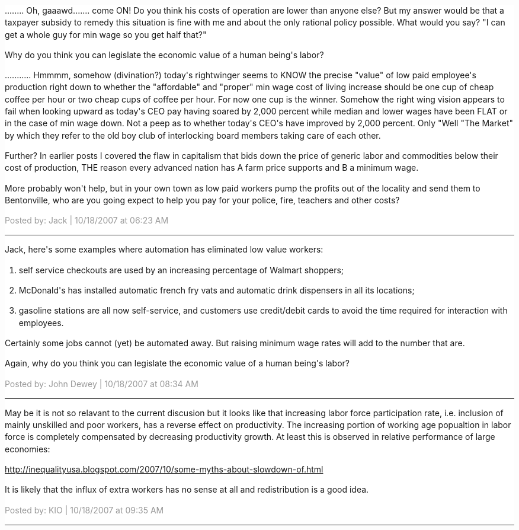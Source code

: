 ........ Oh, gaaawd....... come ON!  Do you think his costs of operation are lower than anyone else?    But my answer would be that a taxpayer subsidy to remedy this situation is fine with me and about the only rational policy possible.  What would you say? "I can get a whole guy for min wage so you get half that?" 

Why do you think you can legislate the economic value of a human being's labor?

........... Hmmmm, somehow (divination?) today's rightwinger seems to KNOW the precise "value" of low paid employee's production right down to whether the "affordable" and "proper" min wage cost of living increase should be one cup of cheap coffee per hour or two cheap cups of coffee per hour.  For now one cup is the winner.  Somehow the right wing vision appears to fail when looking upward as today's CEO pay having soared by 2,000 percent while median and lower wages have  been FLAT or in the case of min wage down. Not a peep as to whether today's CEO's have improved by 2,000 percent.  Only  "Well "The Market" by which they refer to the old boy club of interlocking board members taking care of each other. 

Further? In earlier posts I covered the flaw in capitalism that bids down the price of generic labor and commodities below their cost of production, THE reason every advanced nation has A  farm price supports  and B a minimum wage.

More probably won't help, but in your own town as low paid workers pump the profits out of the locality and send them to Bentonville, who are you going expect to help you pay for your police, fire, teachers and other costs?

<span style="color:#999">Posted by: Jack | 10/18/2007 at 06:23 AM</span>

---

Jack, here's some examples where automation has eliminated low value workers:

1. self service checkouts are used by an increasing percentage of Walmart shoppers;

2. McDonald's has installed automatic french fry vats and automatic drink dispensers in all its locations;

3. gasoline stations are all now self-service, and customers use credit/debit cards to avoid the time required for interaction with employees.

Certainly some jobs cannot (yet) be automated away.  But raising minimum wage rates will add to the number that are.

Again, why do you think you can legislate the economic value of a human being's labor?

<span style="color:#999">Posted by: John Dewey | 10/18/2007 at 08:34 AM</span>

---

May be it is not so relavant to the current discusion but it looks like that increasing labor force participation rate, i.e. inclusion of mainly unskilled and poor workers, has a reverse effect on productivity. The increasing portion of working age popualtion in labor force is completely compensated by decreasing productivity growth. At least this is observed in relative performance of large economies:

http://inequalityusa.blogspot.com/2007/10/some-myths-about-slowdown-of.html

It is likely that the influx of extra workers has no sense at all and redistribution is a good idea.

<span style="color:#999">Posted by: KIO | 10/18/2007 at 09:35 AM</span>

---